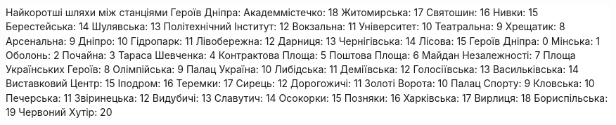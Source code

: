 Найкоротші шляхи між станціями Героїв Дніпра:
  Академмістечко: 18
  Житомирська: 17
  Святошин: 16
  Нивки: 15
  Берестейська: 14
  Шулявська: 13
  Політехнічний Інститут: 12
  Вокзальна: 11
  Університет: 10
  Театральна: 9
  Хрещатик: 8
  Арсенальна: 9
  Дніпро: 10
  Гідропарк: 11
  Лівобережна: 12
  Дарниця: 13
  Чернігівська: 14
  Лісова: 15
  Героїв Дніпра: 0
  Мінська: 1
  Оболонь: 2
  Почайна: 3
  Тараса Шевченка: 4
  Контрактова Площа: 5
  Поштова Площа: 6
  Майдан Незалежності: 7
  Площа Українських Героїв: 8
  Олімпійська: 9
  Палац Україна: 10
  Либідська: 11
  Деміївська: 12
  Голосіївська: 13
  Васильківська: 14
  Виставковий Центр: 15
  Іподром: 16
  Теремки: 17
  Сирець: 12
  Дорогожичі: 11
  Золоті Ворота: 10
  Палац Спорту: 9
  Кловська: 10
  Печерська: 11
  Звіринецька: 12
  Видубичі: 13
  Славутич: 14
  Осокорки: 15
  Позняки: 16
  Харківська: 17
  Вирлиця: 18
  Бориспільська: 19
  Червоний Хутір: 20
